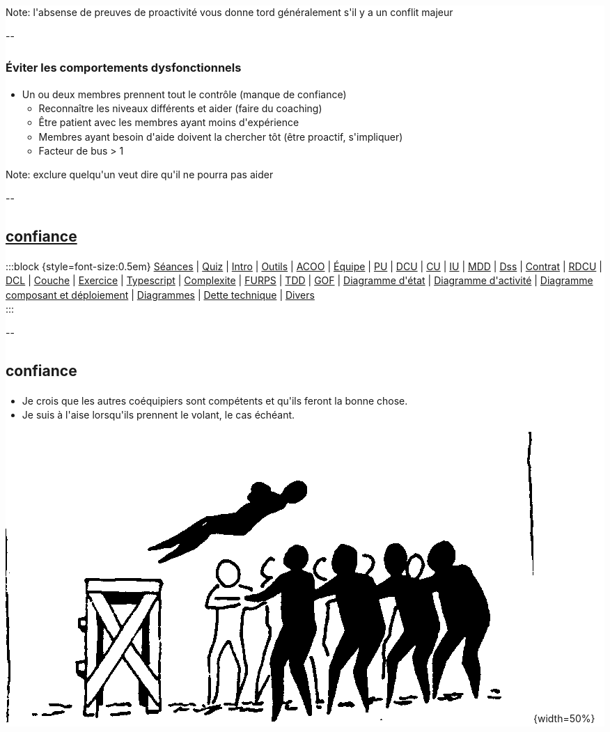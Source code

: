 Note: l'absense de preuves de proactivité vous donne tord généralement s'il y a un conflit majeur

--



### Éviter les comportements dysfonctionnels

- Un ou deux membres prennent tout le contrôle (manque de confiance)
  - Reconnaître les niveaux différents et aider (faire du coaching)
  - Être patient avec les membres ayant moins d'expérience
  - Membres ayant besoin d'aide doivent la chercher tôt (être proactif, s'impliquer)
  - Facteur de bus > 1


Note: exclure quelqu'un veut dire qu'il ne pourra pas aider


--



## [confiance](#equipetdm)
:::block {style=font-size:0.5em}
[Séances](#seances) | [Quiz](#quiztdm) |  [Intro](#introtdm) | [Outils](#outilstdm) | [ACOO](#acootdm) | [Équipe](#equipetdm) | [PU](#putdm) | [DCU](#dcutdm) | [CU](#cutdm) | 
[IU](#iutdm) | [MDD](#mddtdm) | [Dss](#dsstdm) | [Contrat](#contrattdm) | [RDCU](#rdcutdm) | [DCL](#dcltdm) | 
[Couche](#couchetdm) | [Exercice](#exercicetdm) | [Typescript](#typescripttdm) | [Complexite](#complexitetdm) 
| [FURPS](#furpstdm) | [TDD](#tddtdm) | [GOF](#goftdm) | [Diagramme d'état](#etattdm) | [Diagramme d'activité](#activitetdm) | [Diagramme composant et déploiement](#deploiementtdm) | [Diagrammes](#diagrammestdm) | [Dette technique](#dettetdm) | [Divers](#diverstdm)  
:::


--

## confiance 

- Je crois que les autres coéquipiers sont compétents et qu'ils feront la bonne chose.
- Je suis à l'aise lorsqu'ils prennent le volant, le cas échéant.

![Confiance](assets/TeamGeek.pptx/confiance.gif){width=50%}
